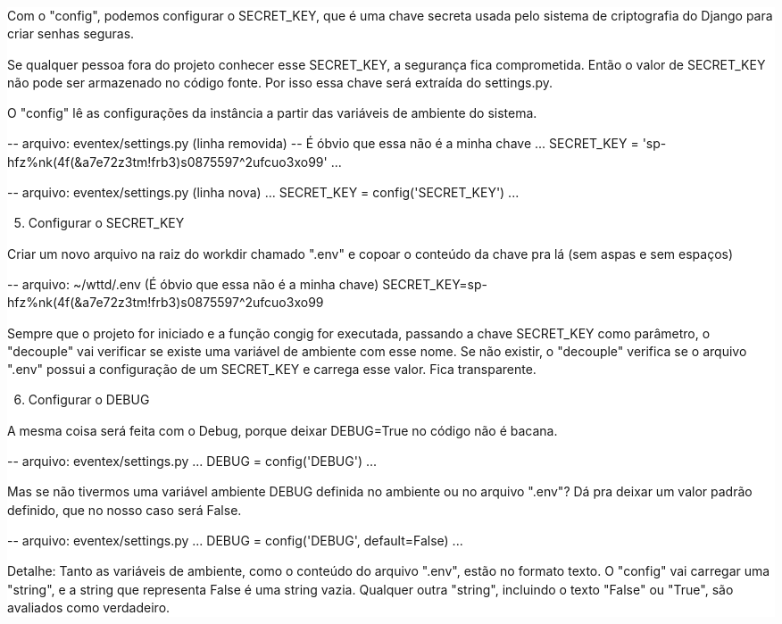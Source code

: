 
Com o "config", podemos configurar o SECRET_KEY, que é uma chave secreta usada pelo sistema de criptografia do Django para criar senhas seguras. 

Se qualquer pessoa fora do projeto conhecer esse SECRET_KEY, a segurança fica comprometida. Então o valor de SECRET_KEY não pode ser armazenado no código fonte. Por isso essa chave será extraída do settings.py.

O "config" lê as configurações da instância a partir das variáveis de ambiente do sistema.



-- arquivo: eventex/settings.py (linha removida) 
-- É óbvio que essa não é a minha chave
...
SECRET_KEY = 'sp-hfz%nk(4f(&a7e72z3tm!frb3)s0875597^2ufcuo3xo99'
...


-- arquivo: eventex/settings.py (linha nova)
...
SECRET_KEY = config('SECRET_KEY')
...



5. Configurar o SECRET_KEY

Criar um novo arquivo na raiz do workdir chamado ".env" e copoar o conteúdo da chave pra lá (sem aspas e sem espaços)

-- arquivo: ~/wttd/.env  (É óbvio que essa não é a minha chave)
SECRET_KEY=sp-hfz%nk(4f(&a7e72z3tm!frb3)s0875597^2ufcuo3xo99



Sempre que o projeto for iniciado e a função congig for executada, passando a chave SECRET_KEY como parâmetro, o "decouple" vai verificar se existe uma variável de ambiente com esse nome. Se não existir, o "decouple" verifica se o arquivo ".env" possui a configuração de um SECRET_KEY e carrega esse valor. Fica transparente.




6. Configurar o DEBUG

A mesma coisa será feita com o Debug, porque deixar DEBUG=True no código não é bacana.


-- arquivo: eventex/settings.py 
...
DEBUG = config('DEBUG')
...

Mas se não tivermos uma variável ambiente DEBUG definida no ambiente ou no arquivo ".env"? Dá pra deixar um valor padrão definido, que no nosso caso será False.

-- arquivo: eventex/settings.py 
...
DEBUG = config('DEBUG', default=False)
...

Detalhe: Tanto as variáveis de ambiente, como o conteúdo do arquivo ".env", estão no formato texto. O "config" vai carregar uma "string", e a string que representa False é uma string vazia. Qualquer outra "string", incluindo o texto "False" ou "True", são avaliados como verdadeiro.

